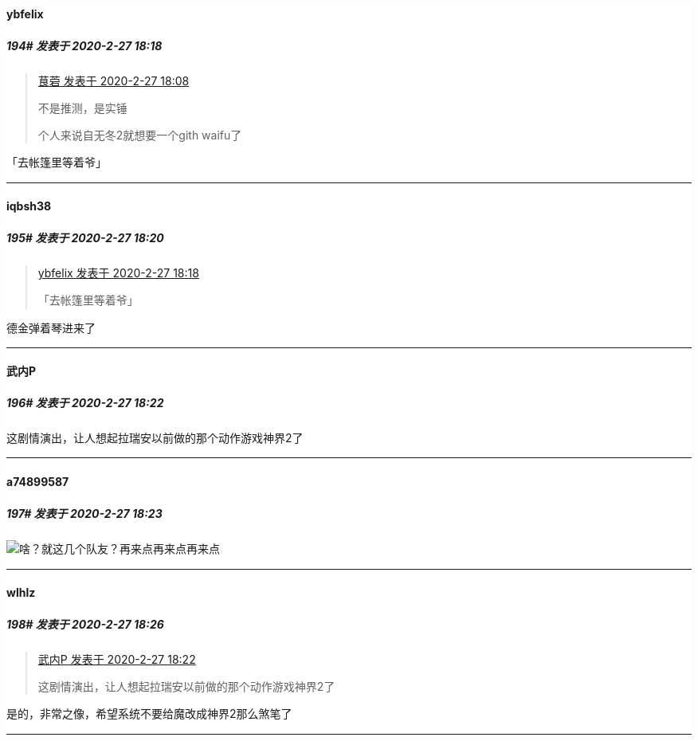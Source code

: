 ####  ybfelix  
##### 194#       发表于 2020-2-27 18:18


<blockquote><a href="httphttps://bbs.saraba1st.com/2b/forum.php?mod=redirect&amp;goto=findpost&amp;pid=46546718&amp;ptid=1914598" target="_blank">茛菪 发表于 2020-2-27 18:08</a>

不是推测，是实锤


个人来说自无冬2就想要一个gith waifu了</blockquote>
「去帐篷里等着爷」


-----

####  iqbsh38  
##### 195#       发表于 2020-2-27 18:20


<blockquote><a href="httphttps://bbs.saraba1st.com/2b/forum.php?mod=redirect&amp;goto=findpost&amp;pid=46546833&amp;ptid=1914598" target="_blank">ybfelix 发表于 2020-2-27 18:18</a>

「去帐篷里等着爷」</blockquote>
德金弹着琴进来了


-----

####  武内P  
##### 196#       发表于 2020-2-27 18:22


这剧情演出，让人想起拉瑞安以前做的那个动作游戏神界2了


-----

####  a74899587  
##### 197#       发表于 2020-2-27 18:23


<img src="https://static.saraba1st.com/image/smiley/face2017/131.png" referrerpolicy="no-referrer">啥？就这几个队友？再来点再来点再来点


-----

####  wlhlz  
##### 198#       发表于 2020-2-27 18:26


<blockquote><a href="httphttps://bbs.saraba1st.com/2b/forum.php?mod=redirect&amp;goto=findpost&amp;pid=46546887&amp;ptid=1914598" target="_blank">武内P 发表于 2020-2-27 18:22</a>

这剧情演出，让人想起拉瑞安以前做的那个动作游戏神界2了</blockquote>
是的，非常之像，希望系统不要给魔改成神界2那么煞笔了


-----
